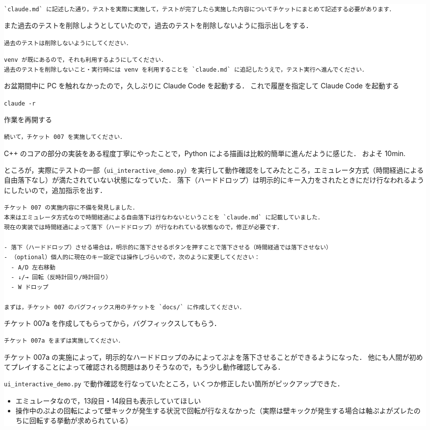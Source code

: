 ```
`claude.md` に記述した通り，テストを実際に実施して，テストが完了したら実施した内容についてチケットにまとめて記述する必要があります．
```

また過去のテストを削除しようとしていたので，過去のテストを削除しないように指示出しをする．

```
過去のテストは削除しないようにしてください．
```

```
venv が既にあるので，それも利用するようにしてください．
過去のテストを削除しないこと・実行時には venv を利用することを `claude.md` に追記したうえで，テスト実行へ進んでください．
```

お盆期間中に PC を触れなかったので，久しぶりに Claude Code を起動する．
これで履歴を指定して Claude Code を起動する

```
claude -r
```

作業を再開する

```
続いて，チケット 007 を実施してください．
```

C++ のコアの部分の実装をある程度丁寧にやったことで，Python による描画は比較的簡単に進んだように感じた．
およそ 10min.

ところが，実際にテストの一部（`ui_interactive_demo.py`）を実行して動作確認をしてみたところ，エミュレータ方式（時間経過による自由落下なし）が満たされていない状態になっていた．
落下（ハードドロップ）は明示的にキー入力をされたときにだけ行なわれるようにしたいので，追加指示を出す．

```
チケット 007 の実施内容に不備を発見しました．
本来はエミュレータ方式なので時間経過による自由落下は行なわないということを `claude.md` に記載していました．
現在の実装では時間経過によって落下（ハードドロップ）が行なわれている状態なので，修正が必要です．

- 落下（ハードドロップ）させる場合は，明示的に落下させるボタンを押すことで落下させる（時間経過では落下させない）
- （optional）個人的に現在のキー設定では操作しづらいので，次のように変更してください：
  - A/D 左右移動
  - ↓/→ 回転（反時計回り/時計回り）
  - W ドロップ

まずは，チケット 007 のバグフィックス用のチケットを `docs/` に作成してください．
```

チケット 007a を作成してもらってから，バグフィックスしてもらう．

```
チケット 007a をまずは実施してください．
```

チケット 007a の実施によって，明示的なハードドロップのみによってぷよを落下させることができるようになった．
他にも人間が初めてプレイすることによって確認される問題はありそうなので，もう少し動作確認してみる．

`ui_interactive_demo.py` で動作確認を行なっていたところ，いくつか修正したい箇所がピックアップできた．

 - エミュレータなので，13段目・14段目も表示していてほしい
 - 操作中のぷよの回転によって壁キックが発生する状況で回転が行なえなかった（実際は壁キックが発生する場合は軸ぷよがズレたのちに回転する挙動が求められている）
